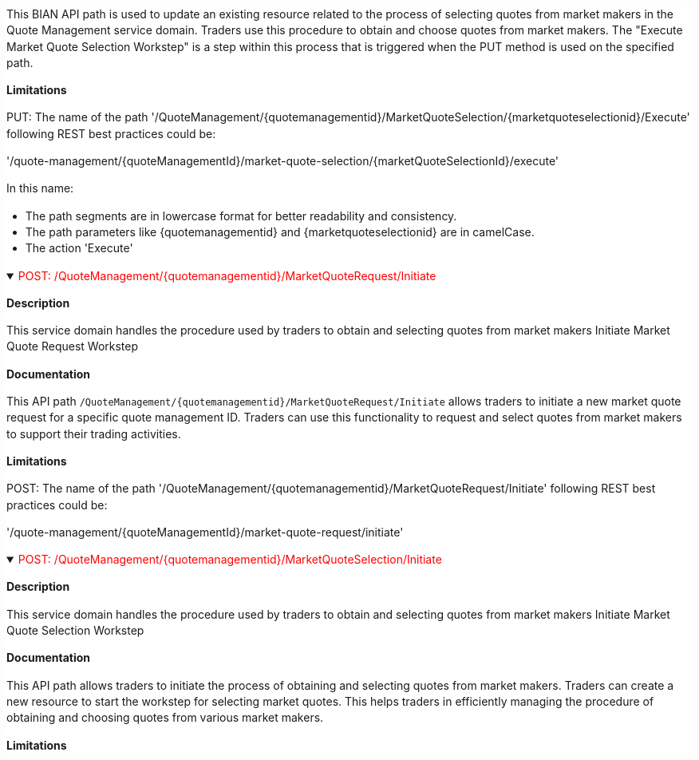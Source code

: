   This BIAN API path is used to update an existing resource related to the process of selecting quotes from market makers in the Quote Management service domain. Traders use this procedure to obtain and choose quotes from market makers. The "Execute Market Quote Selection Workstep" is a step within this process that is triggered when the PUT method is used on the specified path.

  **Limitations**

  PUT: The name of the path '/QuoteManagement/{quotemanagementid}/MarketQuoteSelection/{marketquoteselectionid}/Execute' following REST best practices could be:

'/quote-management/{quoteManagementId}/market-quote-selection/{marketQuoteSelectionId}/execute'

In this name:
- The path segments are in lowercase format for better readability and consistency.
- The path parameters like {quotemanagementid} and {marketquoteselectionid} are in camelCase.
- The action 'Execute'

</details>

<details open>
  <summary><span style='color:red;'>POST: /QuoteManagement/{quotemanagementid}/MarketQuoteRequest/Initiate</span></summary>

  **Description**

  This service domain handles the procedure used by traders to obtain and selecting quotes from market makers  Initiate Market Quote Request Workstep

  **Documentation**

  This API path `/QuoteManagement/{quotemanagementid}/MarketQuoteRequest/Initiate` allows traders to initiate a new market quote request for a specific quote management ID. Traders can use this functionality to request and select quotes from market makers to support their trading activities.

  **Limitations**

  POST: The name of the path '/QuoteManagement/{quotemanagementid}/MarketQuoteRequest/Initiate' following REST best practices could be:

'/quote-management/{quoteManagementId}/market-quote-request/initiate'

</details>

<details open>
  <summary><span style='color:red;'>POST: /QuoteManagement/{quotemanagementid}/MarketQuoteSelection/Initiate</span></summary>

  **Description**

  This service domain handles the procedure used by traders to obtain and selecting quotes from market makers  Initiate Market Quote Selection Workstep

  **Documentation**

  This API path allows traders to initiate the process of obtaining and selecting quotes from market makers. Traders can create a new resource to start the workstep for selecting market quotes. This helps traders in efficiently managing the procedure of obtaining and choosing quotes from various market makers.

  **Limitations**
